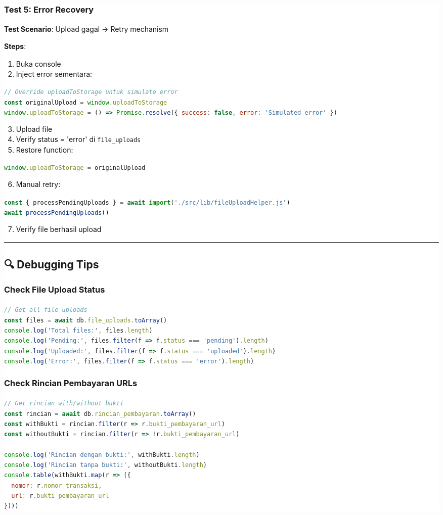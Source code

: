 
### Test 5: Error Recovery

**Test Scenario**: Upload gagal → Retry mechanism

**Steps**:
1. Buka console
2. Inject error sementara:
```javascript
// Override uploadToStorage untuk simulate error
const originalUpload = window.uploadToStorage
window.uploadToStorage = () => Promise.resolve({ success: false, error: 'Simulated error' })
```
3. Upload file
4. Verify status = 'error' di `file_uploads`
5. Restore function:
```javascript
window.uploadToStorage = originalUpload
```
6. Manual retry:
```javascript
const { processPendingUploads } = await import('./src/lib/fileUploadHelper.js')
await processPendingUploads()
```
7. Verify file berhasil upload

---

## 🔍 Debugging Tips

### Check File Upload Status
```javascript
// Get all file uploads
const files = await db.file_uploads.toArray()
console.log('Total files:', files.length)
console.log('Pending:', files.filter(f => f.status === 'pending').length)
console.log('Uploaded:', files.filter(f => f.status === 'uploaded').length)
console.log('Error:', files.filter(f => f.status === 'error').length)
```

### Check Rincian Pembayaran URLs
```javascript
// Get rincian with/without bukti
const rincian = await db.rincian_pembayaran.toArray()
const withBukti = rincian.filter(r => r.bukti_pembayaran_url)
const withoutBukti = rincian.filter(r => !r.bukti_pembayaran_url)

console.log('Rincian dengan bukti:', withBukti.length)
console.log('Rincian tanpa bukti:', withoutBukti.length)
console.table(withBukti.map(r => ({
  nomor: r.nomor_transaksi,
  url: r.bukti_pembayaran_url
})))
```

